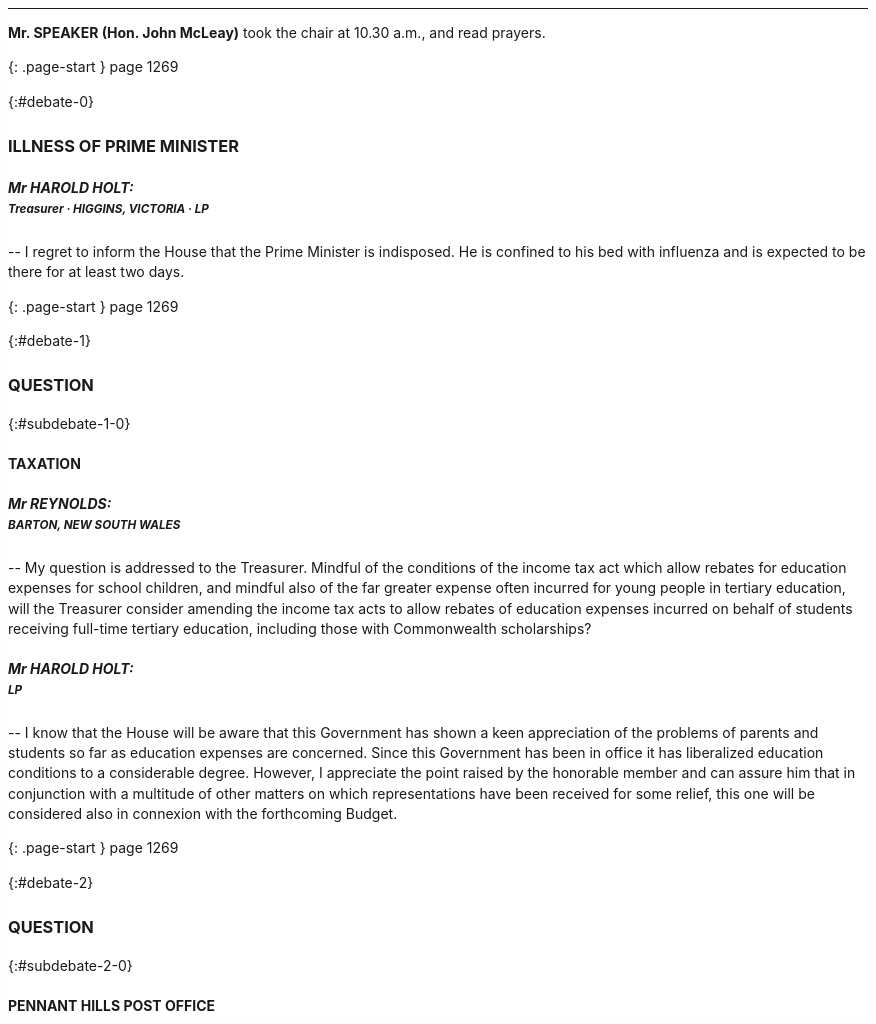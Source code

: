 
----


 **Mr. SPEAKER (Hon. John McLeay)** took the chair at 10.30 a.m., and read prayers. 

{: .page-start }
page 1269

{:#debate-0}
### ILLNESS OF PRIME MINISTER

##### Mr HAROLD HOLT:<br><small class="text-muted">Treasurer &middot; HIGGINS, VICTORIA &middot; LP</small>

-- I regret to inform the House that the Prime Minister is indisposed. He is confined to his bed with influenza and is expected to be there for at least two days. 

{: .page-start }
page 1269

{:#debate-1}
### QUESTION

{:#subdebate-1-0}
#### TAXATION

##### Mr REYNOLDS:<br><small class="text-muted">BARTON, NEW SOUTH WALES</small>

-- My question is addressed to the Treasurer. Mindful of the conditions of the income tax act which allow rebates for education expenses for school children, and mindful also of the far greater expense often incurred for young people in tertiary education, will the Treasurer consider amending the income tax acts to allow rebates of education expenses incurred on behalf of students receiving full-time tertiary education, including those with Commonwealth scholarships? 

##### Mr HAROLD HOLT:<br><small class="text-muted">LP</small>

-- I know that the House will be aware that this Government has shown a keen appreciation of the problems of parents and students so far as education expenses are concerned. Since this Government has been in office it has liberalized education conditions to a considerable degree. However, I appreciate the point raised by the honorable member and can assure him that in conjunction with a multitude of other matters on which representations have been received for some relief, this one will be considered also in connexion with the forthcoming Budget. 

{: .page-start }
page 1269

{:#debate-2}
### QUESTION

{:#subdebate-2-0}
#### PENNANT HILLS POST OFFICE
